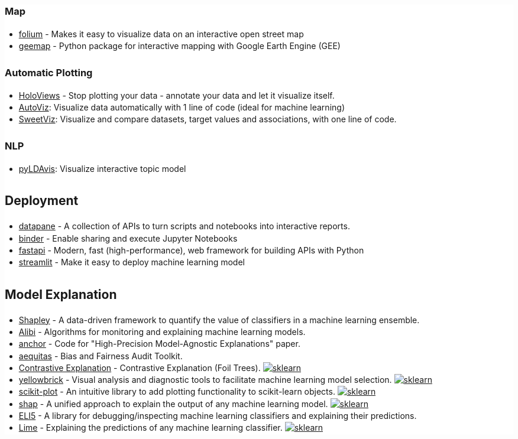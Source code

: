 ### [](https://github.com/krzjoa/awesome-python-data-science#map)Map

-   [folium](https://python-visualization.github.io/folium/quickstart.html#Getting-Started) - Makes it easy to visualize data on an interactive open street map
-   [geemap](https://github.com/giswqs/geemap) - Python package for interactive mapping with Google Earth Engine (GEE)

### [](https://github.com/krzjoa/awesome-python-data-science#automatic-plotting)Automatic Plotting

-   [HoloViews](https://github.com/ioam/holoviews) - Stop plotting your data - annotate your data and let it visualize itself.
-   [AutoViz](https://github.com/AutoViML/AutoViz): Visualize data automatically with 1 line of code (ideal for machine learning)
-   [SweetViz](https://github.com/fbdesignpro/sweetviz): Visualize and compare datasets, target values and associations, with one line of code.

### [](https://github.com/krzjoa/awesome-python-data-science#nlp)NLP

-   [pyLDAvis](https://github.com/bmabey/pyLDAvis): Visualize interactive topic model

[](https://github.com/krzjoa/awesome-python-data-science#deployment)Deployment
------------------------------------------------------------------------------

-   [datapane](https://datapane.com/) - A collection of APIs to turn scripts and notebooks into interactive reports.
-   [binder](https://mybinder.org/) - Enable sharing and execute Jupyter Notebooks
-   [fastapi](https://fastapi.tiangolo.com/) - Modern, fast (high-performance), web framework for building APIs with Python
-   [streamlit](https://www.streamlit.io/) - Make it easy to deploy machine learning model

[](https://github.com/krzjoa/awesome-python-data-science#model-explanation)Model Explanation
--------------------------------------------------------------------------------------------

-   [Shapley](https://github.com/benedekrozemberczki/shapley) - A data-driven framework to quantify the value of classifiers in a machine learning ensemble.
-   [Alibi](https://github.com/SeldonIO/alibi) - Algorithms for monitoring and explaining machine learning models.
-   [anchor](https://github.com/marcotcr/anchor) - Code for "High-Precision Model-Agnostic Explanations" paper.
-   [aequitas](https://github.com/dssg/aequitas) - Bias and Fairness Audit Toolkit.
-   [Contrastive Explanation](https://github.com/MarcelRobeer/ContrastiveExplanation) - Contrastive Explanation (Foil Trees). [![sklearn](https://github.com/krzjoa/awesome-python-data-science/raw/master/img/sklearn_big.png)](https://github.com/krzjoa/awesome-python-data-science/blob/master/img/sklearn_big.png)
-   [yellowbrick](https://github.com/DistrictDataLabs/yellowbrick) - Visual analysis and diagnostic tools to facilitate machine learning model selection. [![sklearn](https://github.com/krzjoa/awesome-python-data-science/raw/master/img/sklearn_big.png)](https://github.com/krzjoa/awesome-python-data-science/blob/master/img/sklearn_big.png)
-   [scikit-plot](https://github.com/reiinakano/scikit-plot) - An intuitive library to add plotting functionality to scikit-learn objects. [![sklearn](https://github.com/krzjoa/awesome-python-data-science/raw/master/img/sklearn_big.png)](https://github.com/krzjoa/awesome-python-data-science/blob/master/img/sklearn_big.png)
-   [shap](https://github.com/slundberg/shap) - A unified approach to explain the output of any machine learning model. [![sklearn](https://github.com/krzjoa/awesome-python-data-science/raw/master/img/sklearn_big.png)](https://github.com/krzjoa/awesome-python-data-science/blob/master/img/sklearn_big.png)
-   [ELI5](https://github.com/TeamHG-Memex/eli5) - A library for debugging/inspecting machine learning classifiers and explaining their predictions.
-   [Lime](https://github.com/marcotcr/lime) - Explaining the predictions of any machine learning classifier. [![sklearn](https://github.com/krzjoa/awesome-python-data-science/raw/master/img/sklearn_big.png)](https://github.com/krzjoa/awesome-python-data-science/blob/master/img/sklearn_big.png)
